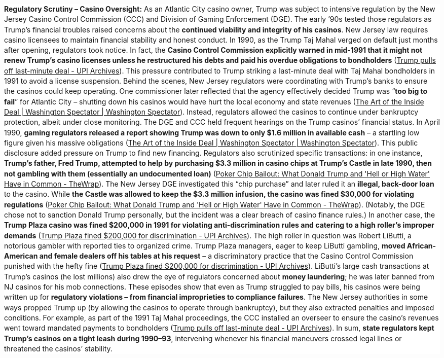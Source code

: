 **Regulatory Scrutiny – Casino Oversight:** As an Atlantic City casino owner, Trump was subject to intensive regulation by the New Jersey Casino Control Commission (CCC) and Division of Gaming Enforcement (DGE). The early ’90s tested those regulators as Trump’s financial troubles raised concerns about the **continued viability and integrity of his casinos**. New Jersey law requires casino licensees to maintain financial stability and honest conduct. In 1990, as the Trump Taj Mahal verged on default just months after opening, regulators took notice. In fact, the **Casino Control Commission explicitly warned in mid-1991 that it might not renew Trump’s casino licenses unless he restructured his debts and paid his overdue obligations to bondholders** ([Trump pulls off last-minute deal - UPI Archives](https://www.upi.com/Archives/1991/06/17/Trump-pulls-off-last-minute-deal/9831677131200/#:~:text=The%20casino%20commission%20had%20warned,or%20renegotiated%20the%20debt)). This pressure contributed to Trump striking a last-minute deal with Taj Mahal bondholders in 1991 to avoid a license suspension. Behind the scenes, New Jersey regulators were coordinating with Trump’s banks to ensure the casinos could keep operating. One commissioner later reflected that the agency effectively decided Trump was “**too big to fail**” for Atlantic City – shutting down his casinos would have hurt the local economy and state revenues ([The Art of the Inside Deal | Washington Spectator | Washington Spectator](https://washingtonspectator.org/trump-finance-regulators/#:~:text=That%20moment%2C%20when%20New%20Jersey%E2%80%99s,and%20now%2C%20don%E2%80%99t%20understand%20Trump)). Instead, regulators allowed the casinos to continue under bankruptcy protection, albeit under close monitoring. The DGE and CCC held frequent hearings on the Trump casinos’ financial status. In April 1990, **gaming regulators released a report showing Trump was down to only $1.6 million in available cash** – a startling low figure given his massive obligations ([The Art of the Inside Deal | Washington Spectator | Washington Spectator](https://washingtonspectator.org/trump-finance-regulators/#:~:text=In%20April%20casino%20regulators%20made,6%20million)). This public disclosure added pressure on Trump to find new financing. Regulators also scrutinized specific transactions: in one instance, **Trump’s father, Fred Trump, attempted to help by purchasing $3.3 million in casino chips at Trump’s Castle in late 1990, then not gambling with them (essentially an undocumented loan)** ([Poker Chip Bailout: What Donald Trump and 'Hell or High Water' Have in Common - TheWrap](https://www.thewrap.com/donald-trump-hell-or-high-water/#:~:text=That%20was%20one%20thing%20we,to%20leave%C2%A0without%20cashing%20them%20in)). The New Jersey DGE investigated this “chip purchase” and later ruled it an **illegal, back-door loan** to the casino. While **the Castle was allowed to keep the $3.3 million infusion, the casino was fined $30,000 for violating regulations** ([Poker Chip Bailout: What Donald Trump and 'Hell or High Water' Have in Common - TheWrap](https://www.thewrap.com/donald-trump-hell-or-high-water/#:~:text=New%20Jersey%E2%80%99s%C2%A0state%20Division%20of%20Gaming,a%201991%20Philadelphia%20Inquirer%20story)). (Notably, the DGE chose not to sanction Donald Trump personally, but the incident was a clear breach of casino finance rules.) In another case, the **Trump Plaza casino was fined $200,000 in 1991 for violating anti-discrimination rules and catering to a high roller’s improper demands** ([Trump Plaza fined $200,000 for discrimination - UPI Archives](https://www.upi.com/Archives/1991/06/06/Trump-Plaza-fined-200000-for-discrimination/2869676180800/#:~:text=The%20discrimination%20fine%20resulted%20from,consultant%20who%20lost%20millions)). The high roller in question was Robert LiButti, a notorious gambler with reported ties to organized crime. Trump Plaza managers, eager to keep LiButti gambling, **moved African-American and female dealers off his tables at his request** – a discriminatory practice that the Casino Control Commission punished with the hefty fine ([Trump Plaza fined $200,000 for discrimination - UPI Archives](https://www.upi.com/Archives/1991/06/06/Trump-Plaza-fined-200000-for-discrimination/2869676180800/#:~:text=The%20discrimination%20fine%20resulted%20from,consultant%20who%20lost%20millions)). LiButti’s large cash transactions at Trump’s casinos (he lost millions) also drew the eye of regulators concerned about **money laundering**; he was later banned from NJ casinos for his mob connections. These episodes show that even as Trump struggled to pay bills, his casinos were being written up for **regulatory violations – from financial improprieties to compliance failures**. The New Jersey authorities in some ways propped Trump up (by allowing the casinos to operate through bankruptcy), but they also extracted penalties and imposed conditions. For example, as part of the 1991 Taj Mahal proceedings, the CCC installed an overseer to ensure the casino’s revenues went toward mandated payments to bondholders ([Trump pulls off last-minute deal - UPI Archives](https://www.upi.com/Archives/1991/06/17/Trump-pulls-off-last-minute-deal/9831677131200/#:~:text=The%20casino%20commission%20had%20warned,or%20renegotiated%20the%20debt)). In sum, **state regulators kept Trump’s casinos on a tight leash during 1990–93**, intervening whenever his financial maneuvers crossed legal lines or threatened the casinos’ stability.
